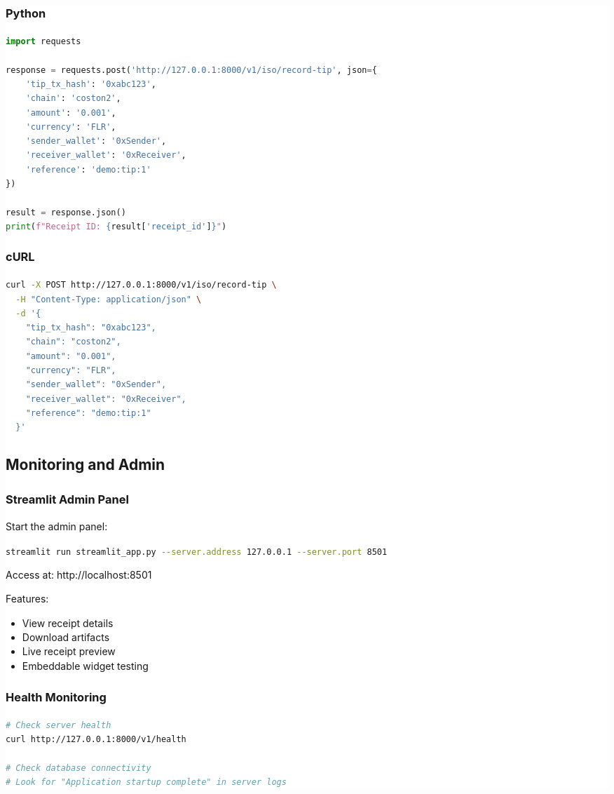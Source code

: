 ### Python
```python
import requests

response = requests.post('http://127.0.0.1:8000/v1/iso/record-tip', json={
    'tip_tx_hash': '0xabc123',
    'chain': 'coston2',
    'amount': '0.001',
    'currency': 'FLR',
    'sender_wallet': '0xSender',
    'receiver_wallet': '0xReceiver',
    'reference': 'demo:tip:1'
})

result = response.json()
print(f"Receipt ID: {result['receipt_id']}")
```

### cURL
```bash
curl -X POST http://127.0.0.1:8000/v1/iso/record-tip \
  -H "Content-Type: application/json" \
  -d '{
    "tip_tx_hash": "0xabc123",
    "chain": "coston2",
    "amount": "0.001",
    "currency": "FLR",
    "sender_wallet": "0xSender",
    "receiver_wallet": "0xReceiver",
    "reference": "demo:tip:1"
  }'
```

## Monitoring and Admin

### Streamlit Admin Panel
Start the admin panel:
```bash
streamlit run streamlit_app.py --server.address 127.0.0.1 --server.port 8501
```

Access at: http://localhost:8501

Features:
- View receipt details
- Download artifacts
- Live receipt preview
- Embeddable widget testing

### Health Monitoring
```bash
# Check server health
curl http://127.0.0.1:8000/v1/health

# Check database connectivity
# Look for "Application startup complete" in server logs
```
